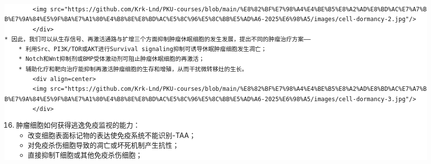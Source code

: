             <img src="https://github.com/Krk-Lnd/PKU-courses/blob/main/%E8%82%BF%E7%98%A4%E4%BE%B5%E8%A2%AD%E8%BD%AC%E7%A7%BB%E7%9A%84%E5%9F%BA%E7%A1%80%E4%B8%8E%E8%BD%AC%E5%8C%96%E5%8C%BB%E5%AD%A6-2025%E6%98%A5/images/cell-dormancy-2.jpg"/>
            </div>     
    * 因此，我们可以从生存信号、再激活通路与扩增三个方面抑制肿瘤休眠细胞的发生发展，提出不同的肿瘤治疗方案——
        * 利用Src、PI3K/TOR或AKT进行Survival signaling抑制可诱导休眠肿瘤细胞发生凋亡；
        * Notch和Wnt抑制剂或BMP受体激动剂可阻止肿瘤休眠细胞的再激活；
        * 辅助化疗和靶向治疗能抑制再激活肿瘤细胞的生存和增殖，从而干扰微转移灶的生长。
            <div align=center>
            <img src="https://github.com/Krk-Lnd/PKU-courses/blob/main/%E8%82%BF%E7%98%A4%E4%BE%B5%E8%A2%AD%E8%BD%AC%E7%A7%BB%E7%9A%84%E5%9F%BA%E7%A1%80%E4%B8%8E%E8%BD%AC%E5%8C%96%E5%8C%BB%E5%AD%A6-2025%E6%98%A5/images/cell-dormancy-3.jpg"/>
            </div>     
16. 肿瘤细胞如何获得逃逸免疫监视的能力：
    * 改变细胞表面标记物的表达使免疫系统不能识别-TAA；
    * 对免疫杀伤细胞导致的凋亡或坏死机制产生抗性；
    * 直接抑制T细胞或其他免疫杀伤细胞；
